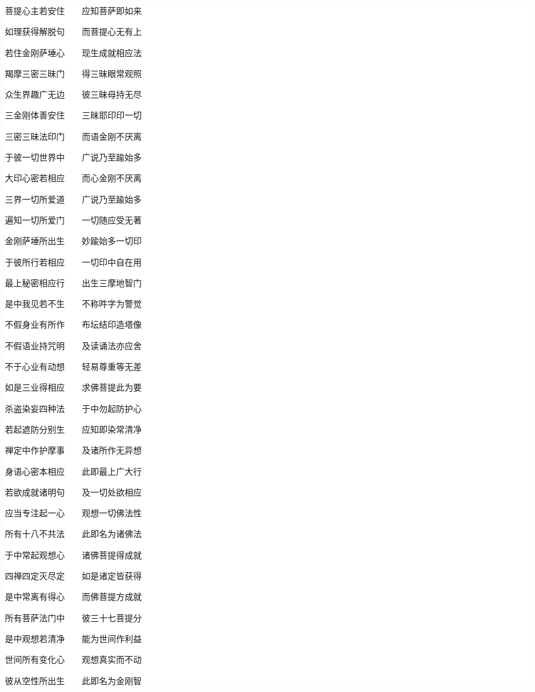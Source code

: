 菩提心主若安住　　应知菩萨即如来  

如理获得解脱句　　而菩提心无有上  

若住金刚萨埵心　　现生成就相应法  

羯摩三密三昧门　　得三昧眼常观照  

众生界趣广无边　　彼三昧母持无尽  

三金刚体善安住　　三昧耶印印一切  

三密三昧法印门　　而语金刚不厌离  

于彼一切世界中　　广说乃至踰始多  

大印心密若相应　　而心金刚不厌离  

三界一切所爱道　　广说乃至踰始多  

遍知一切所爱门　　一切随应受无著  

金刚萨埵所出生　　妙踰始多一切印  

于彼所行若相应　　一切印中自在用  

最上秘密相应行　　出生三摩地智门  

是中我见若不生　　不称吽字为警觉  

不假身业有所作　　布坛结印造塔像  

不假语业持咒明　　及读诵法亦应舍  

不于心业有动想　　轻易尊重等无差  

如是三业得相应　　求佛菩提此为要  

杀盗染妄四种法　　于中勿起防护心  

若起遮防分别生　　应知即染常清净  

禅定中作护摩事　　及诸所作无异想  

身语心密本相应　　此即最上广大行  

若欲成就诸明句　　及一切处欲相应  

应当专注起一心　　观想一切佛法性  

所有十八不共法　　此即名为诸佛法  

于中常起观想心　　诸佛菩提得成就  

四禅四定灭尽定　　如是诸定皆获得  

是中常离有得心　　而佛菩提方成就  

所有菩萨法门中　　彼三十七菩提分  

是中观想若清净　　能为世间作利益  

世间所有变化心　　观想真实而不动  

彼从空性所出生　　此即名为金刚智  

